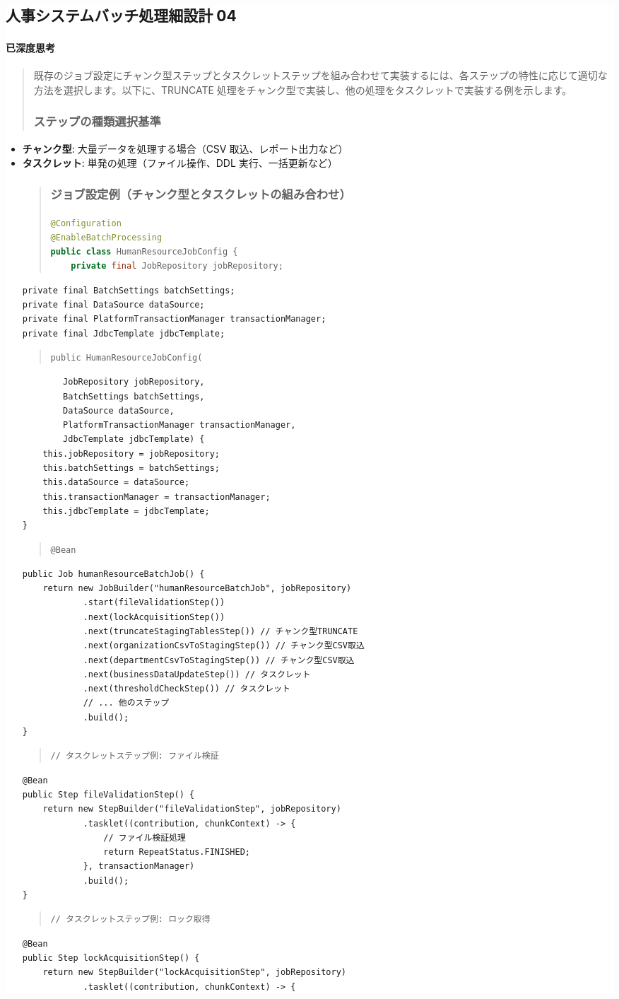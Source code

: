 ## 人事システムバッチ処理細設計 04

#### 已深度思考

> 既存のジョブ設定にチャンク型ステップとタスクレットステップを組み合わせて実装するには、各ステップの特性に応じて適切な方法を選択します。以下に、TRUNCATE 処理をチャンク型で実装し、他の処理をタスクレットで実装する例を示します。
>
> ### ステップの種類選択基準

- **チャンク型**: 大量データを処理する場合（CSV 取込、レポート出力など）
- **タスクレット**: 単発の処理（ファイル操作、DDL 実行、一括更新など）
  > ### ジョブ設定例（チャンク型とタスクレットの組み合わせ）
  >
  > ```java
  > @Configuration
  > @EnableBatchProcessing
  > public class HumanResourceJobConfig {
  >     private final JobRepository jobRepository;
  > ```
      private final BatchSettings batchSettings;
      private final DataSource dataSource;
      private final PlatformTransactionManager transactionManager;
      private final JdbcTemplate jdbcTemplate;
  >     public HumanResourceJobConfig(
              JobRepository jobRepository,
              BatchSettings batchSettings,
              DataSource dataSource,
              PlatformTransactionManager transactionManager,
              JdbcTemplate jdbcTemplate) {
          this.jobRepository = jobRepository;
          this.batchSettings = batchSettings;
          this.dataSource = dataSource;
          this.transactionManager = transactionManager;
          this.jdbcTemplate = jdbcTemplate;
      }
  >     @Bean
      public Job humanResourceBatchJob() {
          return new JobBuilder("humanResourceBatchJob", jobRepository)
                  .start(fileValidationStep())
                  .next(lockAcquisitionStep())
                  .next(truncateStagingTablesStep()) // チャンク型TRUNCATE
                  .next(organizationCsvToStagingStep()) // チャンク型CSV取込
                  .next(departmentCsvToStagingStep()) // チャンク型CSV取込
                  .next(businessDataUpdateStep()) // タスクレット
                  .next(thresholdCheckStep()) // タスクレット
                  // ... 他のステップ
                  .build();
      }
  >     // タスクレットステップ例: ファイル検証
      @Bean
      public Step fileValidationStep() {
          return new StepBuilder("fileValidationStep", jobRepository)
                  .tasklet((contribution, chunkContext) -> {
                      // ファイル検証処理
                      return RepeatStatus.FINISHED;
                  }, transactionManager)
                  .build();
      }
  >     // タスクレットステップ例: ロック取得
      @Bean
      public Step lockAcquisitionStep() {
          return new StepBuilder("lockAcquisitionStep", jobRepository)
                  .tasklet((contribution, chunkContext) -> {